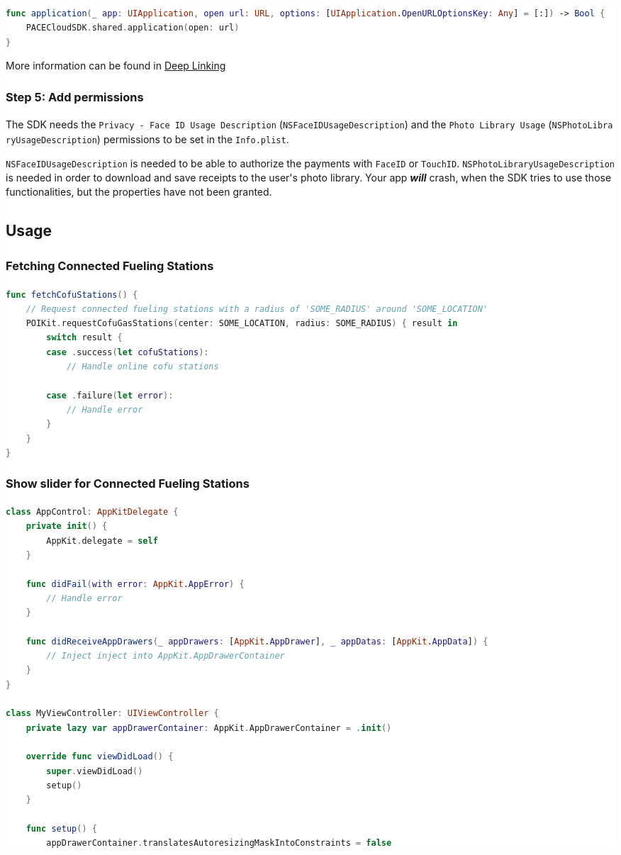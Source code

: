 ```swift
func application(_ app: UIApplication, open url: URL, options: [UIApplication.OpenURLOptionsKey: Any] = [:]) -> Bool {
    PACECloudSDK.shared.application(open: url)
}
```

More information can be found in [Deep Linking](#deep-linking)

### Step 5: Add permissions

The SDK needs the `Privacy - Face ID Usage Description` (`NSFaceIDUsageDescription`) and the `Photo Library Usage` (`NSPhotoLibraryUsageDescription`) permissions to be set in the `Info.plist`.

`NSFaceIDUsageDescription` is needed to be able to authorize the payments with `FaceID` or `TouchID`. `NSPhotoLibraryUsageDescription` is needed in order to download and save receipts to the user's photo library. Your app _**will**_ crash, when the SDK tries to use those functionalities, but the properties have not been granted.

## Usage

### Fetching Connected Fueling Stations

```swift
func fetchCofuStations() {
    // Request connected fueling stations with a radius of 'SOME_RADIUS' around 'SOME_LOCATION'
    POIKit.requestCofuGasStations(center: SOME_LOCATION, radius: SOME_RADIUS) { result in
        switch result {
        case .success(let cofuStations):
            // Handle online cofu stations

        case .failure(let error):
            // Handle error
        }
    }
}
```

### Show slider for Connected Fueling Stations

```swift
class AppControl: AppKitDelegate {
    private init() {
        AppKit.delegate = self
    }

    func didFail(with error: AppKit.AppError) {
        // Handle error
    }

    func didReceiveAppDrawers(_ appDrawers: [AppKit.AppDrawer], _ appDatas: [AppKit.AppData]) {
        // Inject inject into AppKit.AppDrawerContainer
    }
}

class MyViewController: UIViewController {
    private lazy var appDrawerContainer: AppKit.AppDrawerContainer = .init()

    override func viewDidLoad() {
        super.viewDidLoad()
        setup()
    }

    func setup() {
        appDrawerContainer.translatesAutoresizingMaskIntoConstraints = false
```